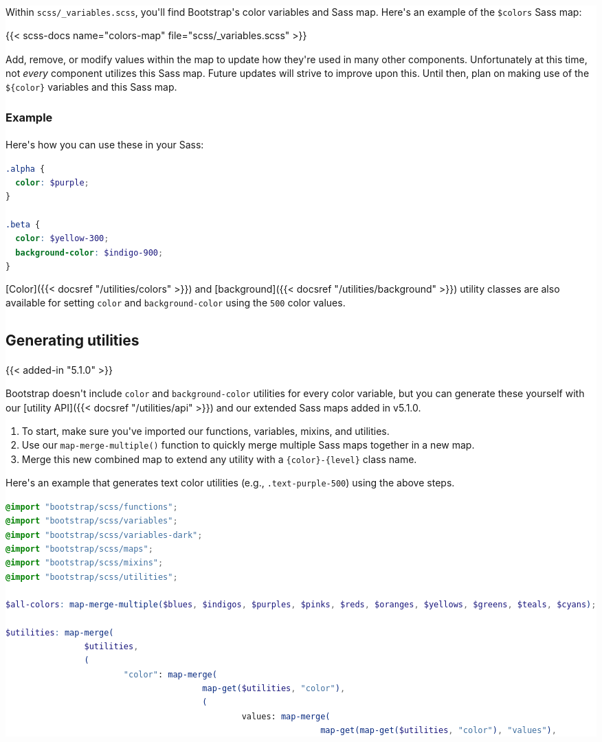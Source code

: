 Within `scss/_variables.scss`, you'll find Bootstrap's color variables and Sass map. Here's an example of the `$colors`
Sass map:

{{< scss-docs name="colors-map" file="scss/_variables.scss" >}}

Add, remove, or modify values within the map to update how they're used in many other components. Unfortunately at this
time, not _every_ component utilizes this Sass map. Future updates will strive to improve upon this. Until then, plan on
making use of the `${color}` variables and this Sass map.

### Example

Here's how you can use these in your Sass:

```scss
.alpha {
  color: $purple;
}

.beta {
  color: $yellow-300;
  background-color: $indigo-900;
}
```

[Color]({{< docsref "/utilities/colors" >}}) and [background]({{< docsref "/utilities/background" >}}) utility classes
are also available for setting `color` and `background-color` using the `500` color values.

## Generating utilities

{{< added-in "5.1.0" >}}

Bootstrap doesn't include `color` and `background-color` utilities for every color variable, but you can generate these
yourself with our [utility API]({{< docsref "/utilities/api" >}}) and our extended Sass maps added in v5.1.0.

1. To start, make sure you've imported our functions, variables, mixins, and utilities.
2. Use our `map-merge-multiple()` function to quickly merge multiple Sass maps together in a new map.
3. Merge this new combined map to extend any utility with a `{color}-{level}` class name.

Here's an example that generates text color utilities (e.g., `.text-purple-500`) using the above steps.

```scss
@import "bootstrap/scss/functions";
@import "bootstrap/scss/variables";
@import "bootstrap/scss/variables-dark";
@import "bootstrap/scss/maps";
@import "bootstrap/scss/mixins";
@import "bootstrap/scss/utilities";

$all-colors: map-merge-multiple($blues, $indigos, $purples, $pinks, $reds, $oranges, $yellows, $greens, $teals, $cyans);

$utilities: map-merge(
                $utilities,
                (
                        "color": map-merge(
                                        map-get($utilities, "color"),
                                        (
                                                values: map-merge(
                                                                map-get(map-get($utilities, "color"), "values"),
```
